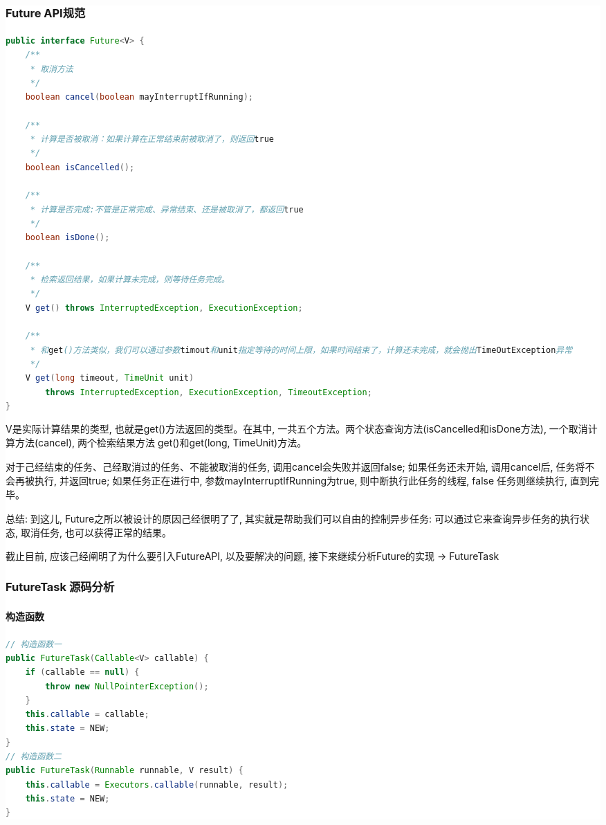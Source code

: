 ### Future API规范

```java
public interface Future<V> {
    /**
     * 取消方法
     */
    boolean cancel(boolean mayInterruptIfRunning);
    
    /**
     * 计算是否被取消：如果计算在正常结束前被取消了，则返回true
     */
    boolean isCancelled();
    
    /**
     * 计算是否完成:不管是正常完成、异常结束、还是被取消了，都返回true
     */
    boolean isDone();
    
    /**
     * 检索返回结果，如果计算未完成，则等待任务完成。
     */
    V get() throws InterruptedException, ExecutionException;
    
    /**
     * 和get()方法类似，我们可以通过参数timout和unit指定等待的时间上限，如果时间结束了，计算还未完成，就会抛出TimeOutException异常
     */
    V get(long timeout, TimeUnit unit)
        throws InterruptedException, ExecutionException, TimeoutException;
}
```

V是实际计算结果的类型, 也就是get()方法返回的类型。在其中, 一共五个方法。两个状态查询方法(isCancelled和isDone方法), 一个取消计算方法(cancel), 两个检索结果方法 get()和get(long, TimeUnit)方法。

对于己经结束的任务、己经取消过的任务、不能被取消的任务, 调用cancel会失败并返回false; 如果任务还未开始, 调用cancel后, 任务将不会再被执行, 并返回true; 如果任务正在进行中, 参数mayInterruptIfRunning为true, 则中断执行此任务的线程, false 任务则继续执行, 直到完毕。

总结: 到这儿, Future之所以被设计的原因己经很明了了, 其实就是帮助我们可以自由的控制异步任务: 可以通过它来查询异步任务的执行状态, 取消任务, 也可以获得正常的结果。

截止目前, 应该己经阐明了为什么要引入FutureAPI, 以及要解决的问题, 接下来继续分析Future的实现 -> FutureTask

### FutureTask 源码分析

#### 构造函数
```java
// 构造函数一
public FutureTask(Callable<V> callable) {
    if (callable == null) {
        throw new NullPointerException();
    }
    this.callable = callable;
    this.state = NEW;
}
// 构造函数二
public FutureTask(Runnable runnable, V result) {
    this.callable = Executors.callable(runnable, result);
    this.state = NEW;
}
```
